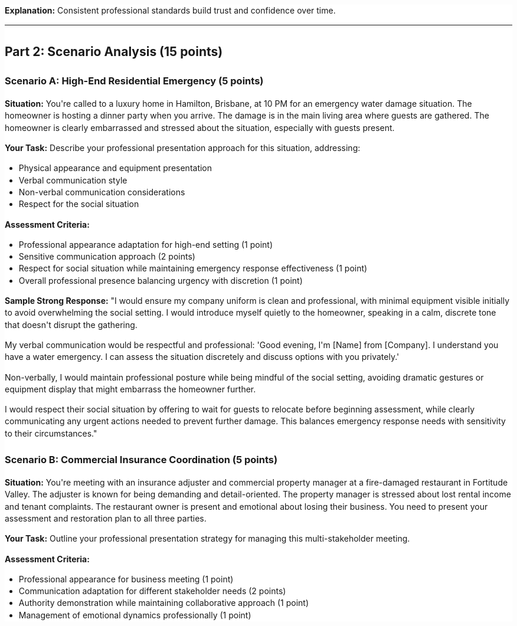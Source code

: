 **Explanation:** Consistent professional standards build trust and confidence over time.

---

## Part 2: Scenario Analysis (15 points)

### Scenario A: High-End Residential Emergency (5 points)

**Situation:** You're called to a luxury home in Hamilton, Brisbane, at 10 PM for an emergency water damage situation. The homeowner is hosting a dinner party when you arrive. The damage is in the main living area where guests are gathered. The homeowner is clearly embarrassed and stressed about the situation, especially with guests present.

**Your Task:** Describe your professional presentation approach for this situation, addressing:
- Physical appearance and equipment presentation
- Verbal communication style
- Non-verbal communication considerations
- Respect for the social situation

**Assessment Criteria:**
- Professional appearance adaptation for high-end setting (1 point)
- Sensitive communication approach (2 points)
- Respect for social situation while maintaining emergency response effectiveness (1 point)
- Overall professional presence balancing urgency with discretion (1 point)

**Sample Strong Response:**
"I would ensure my company uniform is clean and professional, with minimal equipment visible initially to avoid overwhelming the social setting. I would introduce myself quietly to the homeowner, speaking in a calm, discrete tone that doesn't disrupt the gathering.

My verbal communication would be respectful and professional: 'Good evening, I'm [Name] from [Company]. I understand you have a water emergency. I can assess the situation discretely and discuss options with you privately.'

Non-verbally, I would maintain professional posture while being mindful of the social setting, avoiding dramatic gestures or equipment display that might embarrass the homeowner further.

I would respect their social situation by offering to wait for guests to relocate before beginning assessment, while clearly communicating any urgent actions needed to prevent further damage. This balances emergency response needs with sensitivity to their circumstances."

### Scenario B: Commercial Insurance Coordination (5 points)

**Situation:** You're meeting with an insurance adjuster and commercial property manager at a fire-damaged restaurant in Fortitude Valley. The adjuster is known for being demanding and detail-oriented. The property manager is stressed about lost rental income and tenant complaints. The restaurant owner is present and emotional about losing their business. You need to present your assessment and restoration plan to all three parties.

**Your Task:** Outline your professional presentation strategy for managing this multi-stakeholder meeting.

**Assessment Criteria:**
- Professional appearance for business meeting (1 point)
- Communication adaptation for different stakeholder needs (2 points)
- Authority demonstration while maintaining collaborative approach (1 point)
- Management of emotional dynamics professionally (1 point)
